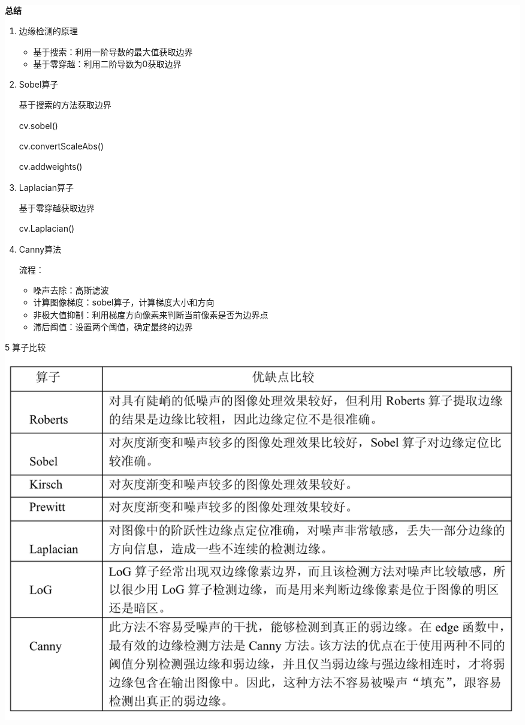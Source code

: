 
**总结**

1. 边缘检测的原理

   - 基于搜索：利用一阶导数的最大值获取边界
   - 基于零穿越：利用二阶导数为0获取边界

2. Sobel算子

   基于搜索的方法获取边界

   cv.sobel()

   cv.convertScaleAbs()

   cv.addweights()

3. Laplacian算子

   基于零穿越获取边界

   cv.Laplacian()

4. Canny算法

   流程：

   - 噪声去除：高斯滤波
   - 计算图像梯度：sobel算子，计算梯度大小和方向
   - 非极大值抑制：利用梯度方向像素来判断当前像素是否为边界点
   - 滞后阈值：设置两个阈值，确定最终的边界

5 算子比较

![image-20191024180930270](assets/image-20191024180930270.png)